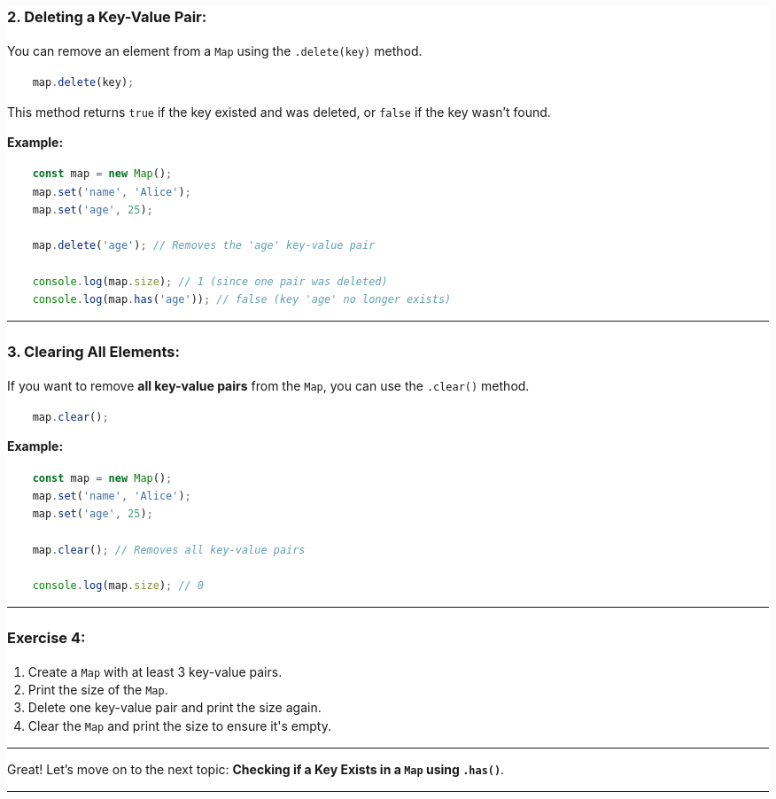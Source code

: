 
### 2. **Deleting a Key-Value Pair**:

You can remove an element from a `Map` using the `.delete(key)` method.

```javascript
    map.delete(key);
```
This method returns `true` if the key existed and was deleted, or `false` if the key wasn’t found.

**Example:**

```javascript
    const map = new Map();
    map.set('name', 'Alice');
    map.set('age', 25);

    map.delete('age'); // Removes the 'age' key-value pair

    console.log(map.size); // 1 (since one pair was deleted)
    console.log(map.has('age')); // false (key 'age' no longer exists)
```

---

### 3. **Clearing All Elements**:

If you want to remove **all key-value pairs** from the `Map`, you can use the `.clear()` method.

```javascript
    map.clear();
```

**Example:**
```javascript
    const map = new Map();
    map.set('name', 'Alice');
    map.set('age', 25);

    map.clear(); // Removes all key-value pairs

    console.log(map.size); // 0
```

---

### Exercise 4:
1. Create a `Map` with at least 3 key-value pairs.
2. Print the size of the `Map`.
3. Delete one key-value pair and print the size again.
4. Clear the `Map` and print the size to ensure it's empty.

---


Great! Let’s move on to the next topic: **Checking if a Key Exists in a `Map` using `.has()`**.

---